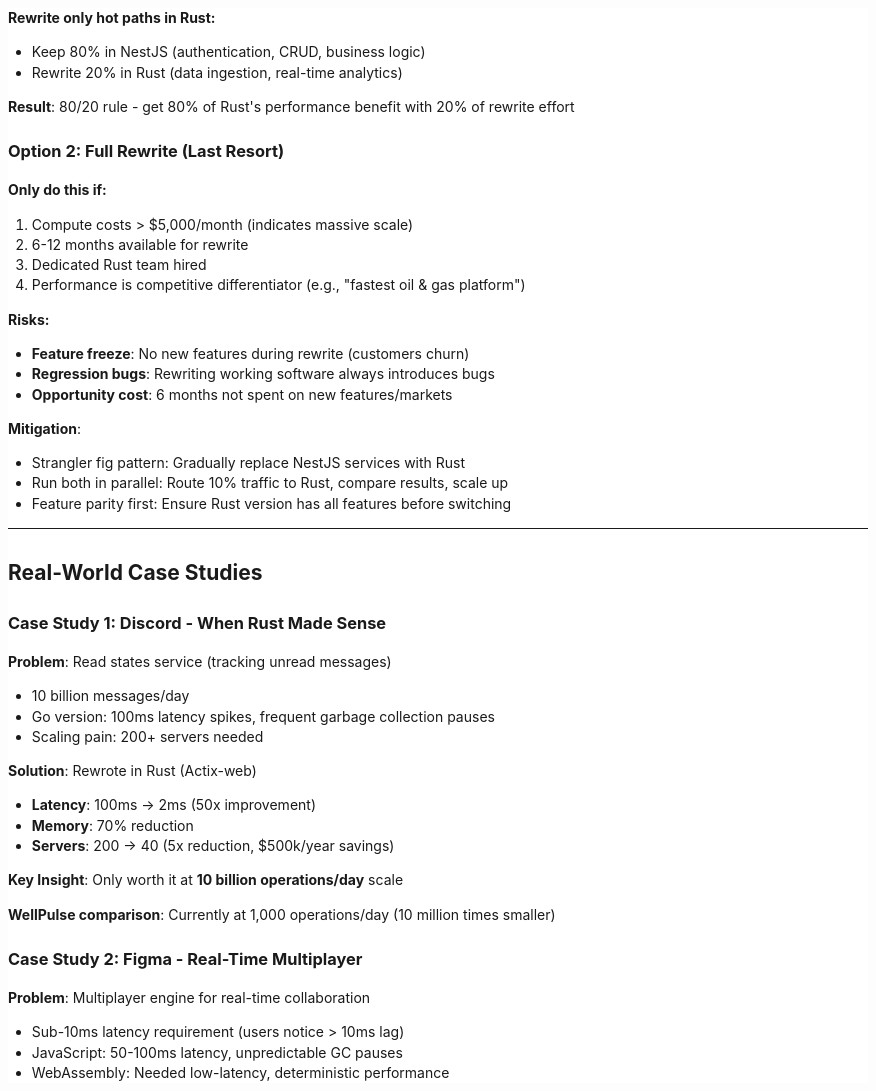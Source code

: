 **Rewrite only hot paths in Rust:**

- Keep 80% in NestJS (authentication, CRUD, business logic)
- Rewrite 20% in Rust (data ingestion, real-time analytics)

**Result**: 80/20 rule - get 80% of Rust's performance benefit with 20% of rewrite effort

### Option 2: Full Rewrite (Last Resort)

**Only do this if:**

1. Compute costs > $5,000/month (indicates massive scale)
2. 6-12 months available for rewrite
3. Dedicated Rust team hired
4. Performance is competitive differentiator (e.g., "fastest oil & gas platform")

**Risks:**

- **Feature freeze**: No new features during rewrite (customers churn)
- **Regression bugs**: Rewriting working software always introduces bugs
- **Opportunity cost**: 6 months not spent on new features/markets

**Mitigation**:

- Strangler fig pattern: Gradually replace NestJS services with Rust
- Run both in parallel: Route 10% traffic to Rust, compare results, scale up
- Feature parity first: Ensure Rust version has all features before switching

---

## Real-World Case Studies

### Case Study 1: Discord - When Rust Made Sense

**Problem**: Read states service (tracking unread messages)

- 10 billion messages/day
- Go version: 100ms latency spikes, frequent garbage collection pauses
- Scaling pain: 200+ servers needed

**Solution**: Rewrote in Rust (Actix-web)

- **Latency**: 100ms → 2ms (50x improvement)
- **Memory**: 70% reduction
- **Servers**: 200 → 40 (5x reduction, $500k/year savings)

**Key Insight**: Only worth it at **10 billion operations/day** scale

**WellPulse comparison**: Currently at 1,000 operations/day (10 million times smaller)

### Case Study 2: Figma - Real-Time Multiplayer

**Problem**: Multiplayer engine for real-time collaboration

- Sub-10ms latency requirement (users notice > 10ms lag)
- JavaScript: 50-100ms latency, unpredictable GC pauses
- WebAssembly: Needed low-latency, deterministic performance

